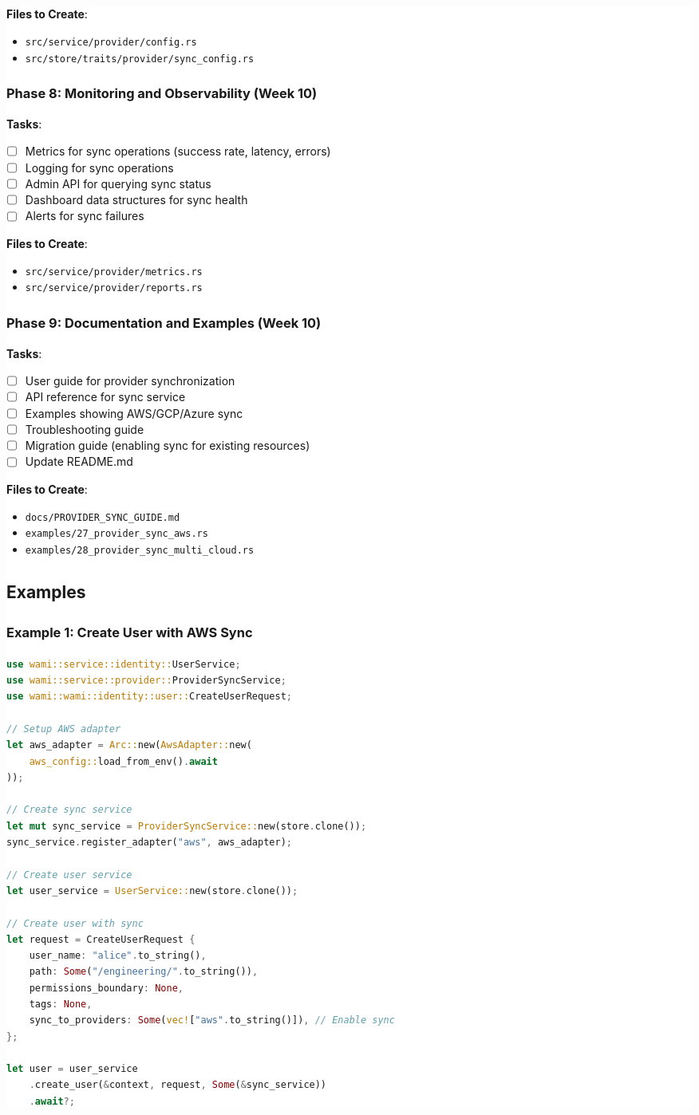 **Files to Create**:
- `src/service/provider/config.rs`
- `src/store/traits/provider/sync_config.rs`

### Phase 8: Monitoring and Observability (Week 10)

**Tasks**:
- [ ] Metrics for sync operations (success rate, latency, errors)
- [ ] Logging for sync operations
- [ ] Admin API for querying sync status
- [ ] Dashboard data structures for sync health
- [ ] Alerts for sync failures

**Files to Create**:
- `src/service/provider/metrics.rs`
- `src/service/provider/reports.rs`

### Phase 9: Documentation and Examples (Week 10)

**Tasks**:
- [ ] User guide for provider synchronization
- [ ] API reference for sync service
- [ ] Examples showing AWS/GCP/Azure sync
- [ ] Troubleshooting guide
- [ ] Migration guide (enabling sync for existing resources)
- [ ] Update README.md

**Files to Create**:
- `docs/PROVIDER_SYNC_GUIDE.md`
- `examples/27_provider_sync_aws.rs`
- `examples/28_provider_sync_multi_cloud.rs`

## Examples

### Example 1: Create User with AWS Sync

```rust
use wami::service::identity::UserService;
use wami::service::provider::ProviderSyncService;
use wami::wami::identity::user::CreateUserRequest;

// Setup AWS adapter
let aws_adapter = Arc::new(AwsAdapter::new(
    aws_config::load_from_env().await
));

// Create sync service
let mut sync_service = ProviderSyncService::new(store.clone());
sync_service.register_adapter("aws", aws_adapter);

// Create user service
let user_service = UserService::new(store.clone());

// Create user with sync
let request = CreateUserRequest {
    user_name: "alice".to_string(),
    path: Some("/engineering/".to_string()),
    permissions_boundary: None,
    tags: None,
    sync_to_providers: Some(vec!["aws".to_string()]), // Enable sync
};

let user = user_service
    .create_user(&context, request, Some(&sync_service))
    .await?;
```